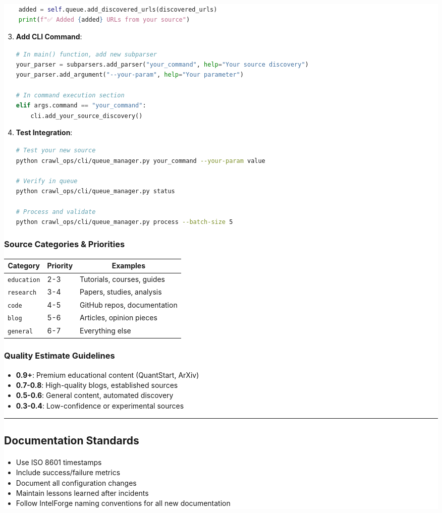    ```python
       added = self.queue.add_discovered_urls(discovered_urls)
       print(f"✅ Added {added} URLs from your source")
   ```

3. **Add CLI Command**:
   ```python
   # In main() function, add new subparser
   your_parser = subparsers.add_parser("your_command", help="Your source discovery")
   your_parser.add_argument("--your-param", help="Your parameter")
   
   # In command execution section
   elif args.command == "your_command":
       cli.add_your_source_discovery()
   ```

4. **Test Integration**:
   ```bash
   # Test your new source
   python crawl_ops/cli/queue_manager.py your_command --your-param value
   
   # Verify in queue
   python crawl_ops/cli/queue_manager.py status
   
   # Process and validate
   python crawl_ops/cli/queue_manager.py process --batch-size 5
   ```

### **Source Categories & Priorities**

| Category | Priority | Examples |
|----------|----------|----------|
| `education` | 2-3 | Tutorials, courses, guides |
| `research` | 3-4 | Papers, studies, analysis |
| `code` | 4-5 | GitHub repos, documentation |
| `blog` | 5-6 | Articles, opinion pieces |
| `general` | 6-7 | Everything else |

### **Quality Estimate Guidelines**

- **0.9+**: Premium educational content (QuantStart, ArXiv)
- **0.7-0.8**: High-quality blogs, established sources
- **0.5-0.6**: General content, automated discovery
- **0.3-0.4**: Low-confidence or experimental sources

---

## Documentation Standards

- Use ISO 8601 timestamps
- Include success/failure metrics  
- Document all configuration changes
- Maintain lessons learned after incidents
- Follow IntelForge naming conventions for all new documentation